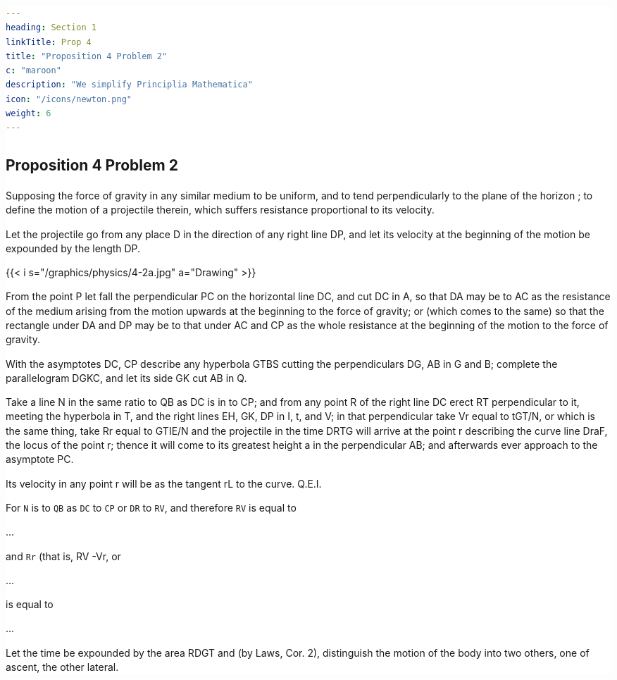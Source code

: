 ```yaml
---
heading: Section 1
linkTitle: Prop 4
title: "Proposition 4 Problem 2"
c: "maroon"
description: "We simplify Principlia Mathematica"
icon: "/icons/newton.png"
weight: 6
---
```




## Proposition 4 Problem 2

Supposing the force of gravity in any similar medium to be uniform, and to tend perpendicularly to the plane of the horizon ; to define the motion of a projectile therein, which suffers resistance proportional to its velocity.


Let the projectile go from any place D in the direction of any right line DP, and let its velocity at the beginning of the motion be expounded by the length DP. 


{{< i s="/graphics/physics/4-2a.jpg" a="Drawing" >}}


From the point P let fall the perpendicular PC on the horizontal line DC, and cut DC in A, so that DA may be to AC as the resistance of the medium arising from the motion upwards at the beginning to the force of gravity; or (which comes to the same) so that the rectangle under DA and DP may be to that under AC and CP as the whole resistance at the beginning of the motion to the force of gravity. 

With the asymptotes DC, CP describe any hyperbola GTBS cutting the perpendiculars DG, AB in G and B; complete the parallelogram DGKC, and let its side GK cut AB in Q.

Take a line N in the same ratio to QB as DC is in to CP; and from any point R of the right line DC erect RT perpendicular to it, meeting the hyperbola in T, and the right lines EH, GK, DP in I, t, and V; in that perpendicular take Vr equal to tGT/N, or which is the same thing, take Rr equal to GTIE/N and the projectile in the time DRTG will arrive at the point r describing the curve line DraF, the locus of the point r; thence it will come to its greatest height a in the perpendicular AB; and afterwards ever approach to the asymptote PC.

Its velocity in any point r will be as the tangent rL to the curve.   Q.E.I.


For `N` is to `QB` as `DC` to `CP` or `DR` to `RV`, and therefore `RV` is equal to

...

and `Rr` (that is, RV -Vr, or

...


is equal to 

...

Let the time be expounded by the area RDGT and (by Laws, Cor. 2), distinguish the motion of the body into two others, one of ascent, the other lateral.
